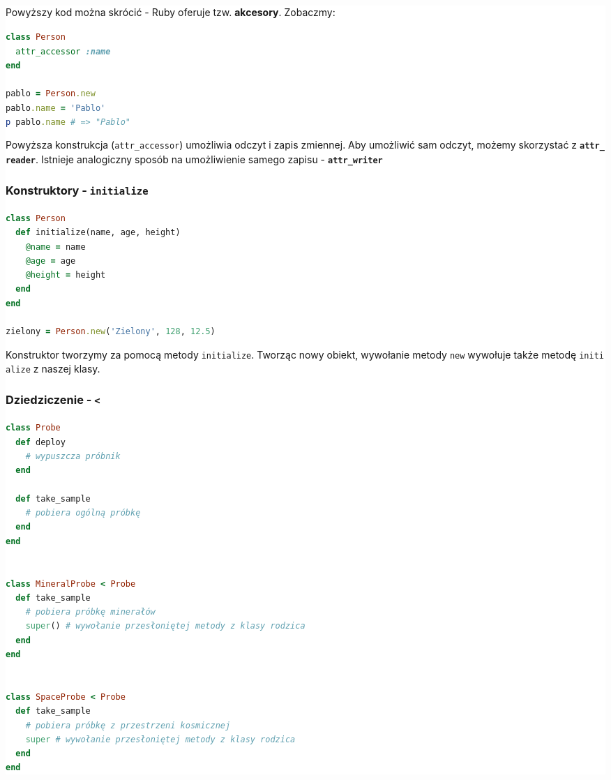 Powyższy kod można skrócić - Ruby oferuje tzw. **akcesory**. Zobaczmy:

```ruby
class Person
  attr_accessor :name
end

pablo = Person.new
pablo.name = 'Pablo'
p pablo.name # => "Pablo"
```

Powyższa konstrukcja (`attr_accessor`) umożliwia odczyt i zapis zmiennej. Aby umożliwić sam odczyt, możemy skorzystać z **`attr_reader`**. Istnieje analogiczny sposób na umożliwienie samego zapisu - **`attr_writer`**


### Konstruktory - `initialize`

```ruby
class Person
  def initialize(name, age, height)
    @name = name
    @age = age
    @height = height
  end
end

zielony = Person.new('Zielony', 128, 12.5)
```

Konstruktor tworzymy za pomocą metody `initialize`. Tworząc nowy obiekt, wywołanie metody `new` wywołuje także metodę `initialize` z naszej klasy.


### Dziedziczenie - **`<`**

```ruby
class Probe
  def deploy
    # wypuszcza próbnik
  end

  def take_sample
    # pobiera ogólną próbkę
  end
end


class MineralProbe < Probe
  def take_sample
    # pobiera próbkę minerałów
    super() # wywołanie przesłoniętej metody z klasy rodzica
  end
end


class SpaceProbe < Probe
  def take_sample
    # pobiera próbkę z przestrzeni kosmicznej
    super # wywołanie przesłoniętej metody z klasy rodzica
  end
end
```
